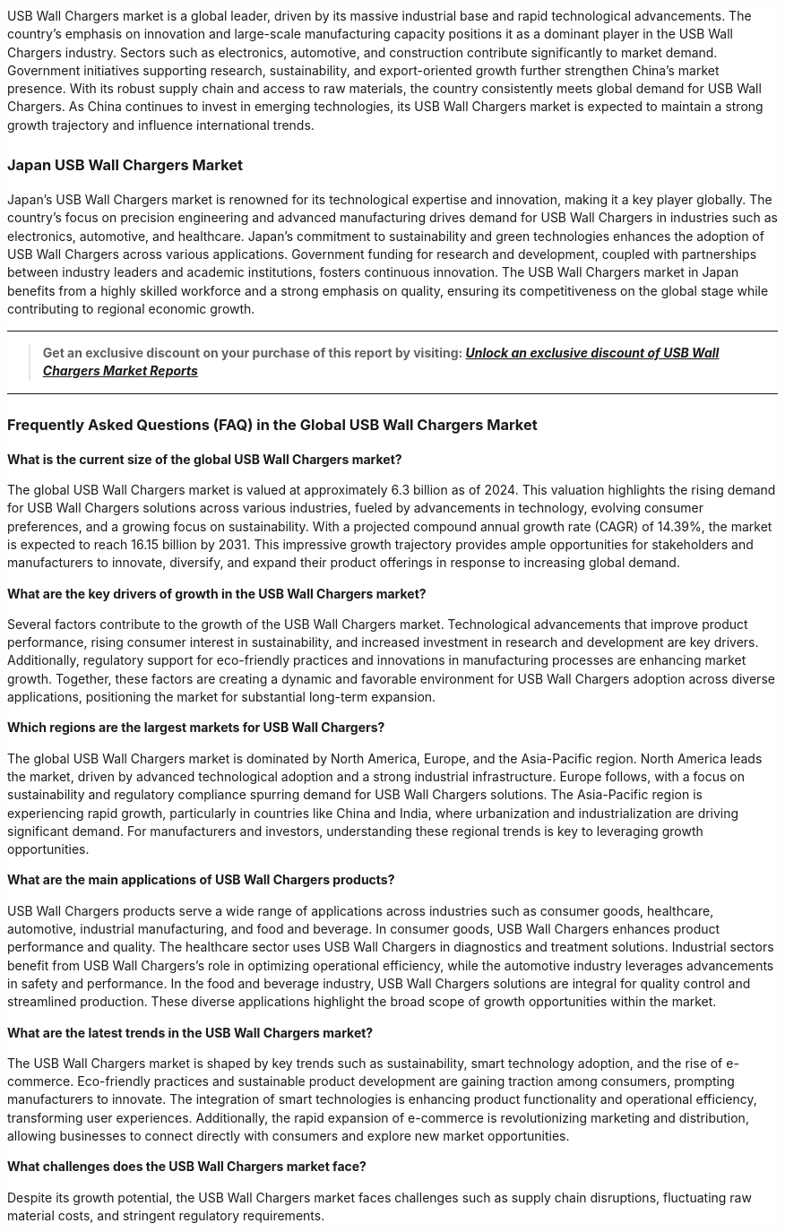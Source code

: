 USB Wall Chargers market is a global leader, driven by its massive industrial base and rapid technological advancements. The country&rsquo;s emphasis on innovation and large-scale manufacturing capacity positions it as a dominant player in the USB Wall Chargers industry. Sectors such as electronics, automotive, and construction contribute significantly to market demand. Government initiatives supporting research, sustainability, and export-oriented growth further strengthen China&rsquo;s market presence. With its robust supply chain and access to raw materials, the country consistently meets global demand for USB Wall Chargers. As China continues to invest in emerging technologies, its USB Wall Chargers market is expected to maintain a strong growth trajectory and influence international trends.</p><h3>Japan USB Wall Chargers Market</h3><p>Japan&rsquo;s USB Wall Chargers market is renowned for its technological expertise and innovation, making it a key player globally. The country&rsquo;s focus on precision engineering and advanced manufacturing drives demand for USB Wall Chargers in industries such as electronics, automotive, and healthcare. Japan&rsquo;s commitment to sustainability and green technologies enhances the adoption of USB Wall Chargers across various applications. Government funding for research and development, coupled with partnerships between industry leaders and academic institutions, fosters continuous innovation. The USB Wall Chargers market in Japan benefits from a highly skilled workforce and a strong emphasis on quality, ensuring its competitiveness on the global stage while contributing to regional economic growth.</p><hr /><blockquote><p><strong>Get an exclusive discount on your purchase of this report by visiting: <em><a href="://marketresearchpulse.com/ask-for-discount/36770?utm_source=Github&amp;utm_medium=021">Unlock an exclusive discount of USB Wall Chargers Market Reports</a></em>&nbsp;</strong></p></blockquote><hr /><h3>Frequently Asked Questions (FAQ) in the Global USB Wall Chargers Market</h3><p><strong>What is the current size of the global USB Wall Chargers market?</strong></p><p>The global USB Wall Chargers market is valued at approximately 6.3 billion as of 2024. This valuation highlights the rising demand for USB Wall Chargers solutions across various industries, fueled by advancements in technology, evolving consumer preferences, and a growing focus on sustainability. With a projected compound annual growth rate (CAGR) of 14.39%, the market is expected to reach 16.15 billion by 2031. This impressive growth trajectory provides ample opportunities for stakeholders and manufacturers to innovate, diversify, and expand their product offerings in response to increasing global demand.</p><p><strong>What are the key drivers of growth in the USB Wall Chargers market?</strong></p><p>Several factors contribute to the growth of the USB Wall Chargers market. Technological advancements that improve product performance, rising consumer interest in sustainability, and increased investment in research and development are key drivers. Additionally, regulatory support for eco-friendly practices and innovations in manufacturing processes are enhancing market growth. Together, these factors are creating a dynamic and favorable environment for USB Wall Chargers adoption across diverse applications, positioning the market for substantial long-term expansion.</p><p><strong>Which regions are the largest markets for USB Wall Chargers?</strong></p><p>The global USB Wall Chargers market is dominated by North America, Europe, and the Asia-Pacific region. North America leads the market, driven by advanced technological adoption and a strong industrial infrastructure. Europe follows, with a focus on sustainability and regulatory compliance spurring demand for USB Wall Chargers solutions. The Asia-Pacific region is experiencing rapid growth, particularly in countries like China and India, where urbanization and industrialization are driving significant demand. For manufacturers and investors, understanding these regional trends is key to leveraging growth opportunities.</p><p><strong>What are the main applications of USB Wall Chargers products?</strong></p><p>USB Wall Chargers products serve a wide range of applications across industries such as consumer goods, healthcare, automotive, industrial manufacturing, and food and beverage. In consumer goods, USB Wall Chargers enhances product performance and quality. The healthcare sector uses USB Wall Chargers in diagnostics and treatment solutions. Industrial sectors benefit from USB Wall Chargers&rsquo;s role in optimizing operational efficiency, while the automotive industry leverages advancements in safety and performance. In the food and beverage industry, USB Wall Chargers solutions are integral for quality control and streamlined production. These diverse applications highlight the broad scope of growth opportunities within the market.</p><p><strong>What are the latest trends in the USB Wall Chargers market?</strong></p><p>The USB Wall Chargers market is shaped by key trends such as sustainability, smart technology adoption, and the rise of e-commerce. Eco-friendly practices and sustainable product development are gaining traction among consumers, prompting manufacturers to innovate. The integration of smart technologies is enhancing product functionality and operational efficiency, transforming user experiences. Additionally, the rapid expansion of e-commerce is revolutionizing marketing and distribution, allowing businesses to connect directly with consumers and explore new market opportunities.</p><p><strong>What challenges does the USB Wall Chargers market face?</strong></p><p>Despite its growth potential, the USB Wall Chargers market faces challenges such as supply chain disruptions, fluctuating raw material costs, and stringent regulatory requirements.
